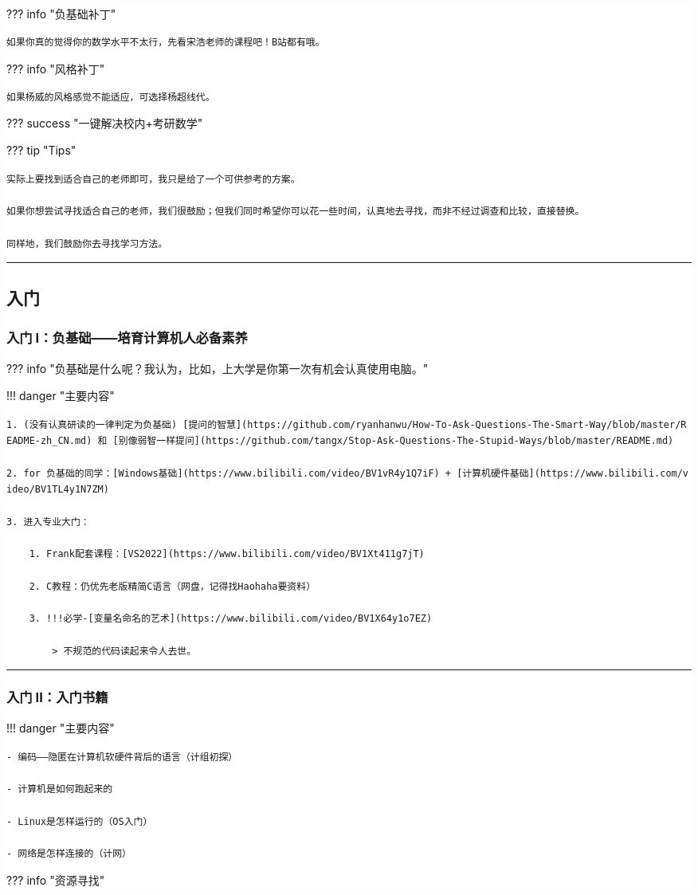 ??? info "负基础补丁"

	如果你真的觉得你的数学水平不太行，先看宋浩老师的课程吧！B站都有哦。

??? info "风格补丁"

	如果杨威的风格感觉不能适应，可选择杨超线代。

??? success "一键解决校内+考研数学"

??? tip "Tips"

	实际上要找到适合自己的老师即可，我只是给了一个可供参考的方案。

	如果你想尝试寻找适合自己的老师，我们很鼓励；但我们同时希望你可以花一些时间，认真地去寻找，而非不经过调查和比较，直接替换。

	同样地，我们鼓励你去寻找学习方法。

---

## 入门

### 入门 I：负基础——培育计算机人必备素养

??? info "负基础是什么呢？我认为，比如，上大学是你第一次有机会认真使用电脑。"

!!! danger "主要内容"

	1. (没有认真研读的一律判定为负基础) [提问的智慧](https://github.com/ryanhanwu/How-To-Ask-Questions-The-Smart-Way/blob/master/README-zh_CN.md) 和 [别像弱智一样提问](https://github.com/tangx/Stop-Ask-Questions-The-Stupid-Ways/blob/master/README.md)

	2. for 负基础的同学：[Windows基础](https://www.bilibili.com/video/BV1vR4y1Q7iF) + [计算机硬件基础](https://www.bilibili.com/video/BV1TL4y1N7ZM)

	3. 进入专业大门：

		1. Frank配套课程：[VS2022](https://www.bilibili.com/video/BV1Xt411g7jT)

		2. C教程：仍优先老版精简C语言（网盘，记得找Haohaha要资料）

		3. !!!必学-[变量名命名的艺术](https://www.bilibili.com/video/BV1X64y1o7EZ)
	
		    > 不规范的代码读起来令人去世。

---

### 入门 II：入门书籍

!!! danger "主要内容"

	- 编码——隐匿在计算机软硬件背后的语言（计组初探）

	- 计算机是如何跑起来的

	- Linux是怎样运行的（OS入门）

	- 网络是怎样连接的（计网）

??? info "资源寻找"
